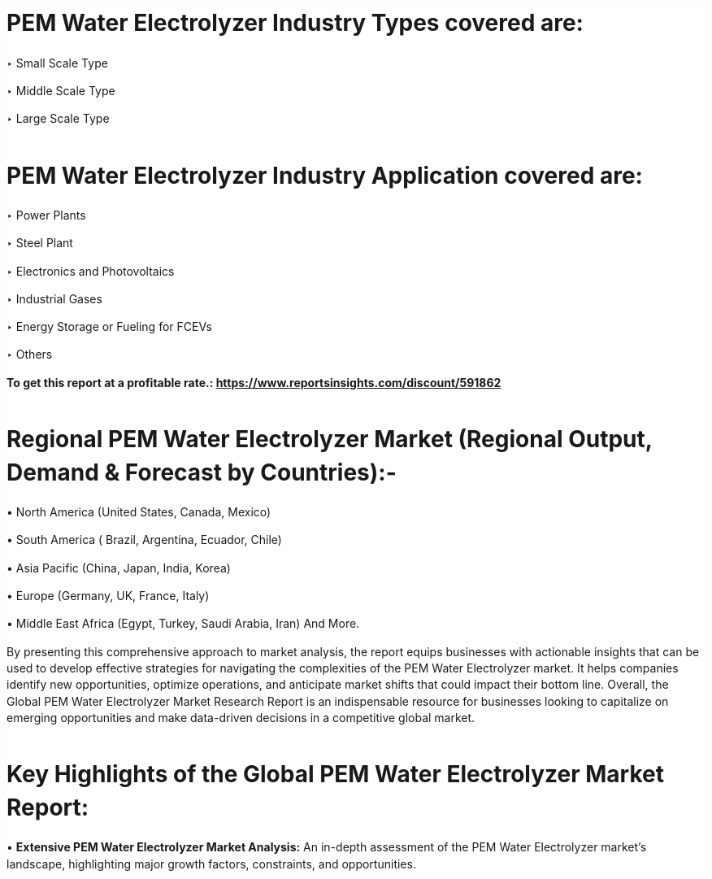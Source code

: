 # <strong>PEM Water Electrolyzer Industry Types covered are:</strong>

‣ Small Scale Type

‣ Middle Scale Type

‣ Large Scale Type

# <strong>PEM Water Electrolyzer Industry Application covered are:</strong>

‣ Power Plants

‣ Steel Plant

‣ Electronics and Photovoltaics

‣ Industrial Gases

‣ Energy Storage or Fueling for FCEVs

‣ Others

<strong>To get this report at a profitable rate.: <a href=https://www.reportsinsights.com/discount/591862>https://www.reportsinsights.com/discount/591862</a></strong></font>

# <strong>Regional PEM Water Electrolyzer Market (Regional Output, Demand &amp; Forecast by Countries):-</strong>

• North America (United States, Canada, Mexico)

• South America ( Brazil, Argentina, Ecuador, Chile)

• Asia Pacific (China, Japan, India, Korea)

• Europe (Germany, UK, France, Italy)

• Middle East Africa (Egypt, Turkey, Saudi Arabia, Iran) And More.

By presenting this comprehensive approach to market analysis, the report equips businesses with actionable insights that can be used to develop effective strategies for navigating the complexities of the PEM Water Electrolyzer market. It helps companies identify new opportunities, optimize operations, and anticipate market shifts that could impact their bottom line. Overall, the Global PEM Water Electrolyzer Market Research Report is an indispensable resource for businesses looking to capitalize on emerging opportunities and make data-driven decisions in a competitive global market.

# <strong>Key Highlights of the Global PEM Water Electrolyzer Market Report:</strong>

• <strong>Extensive PEM Water Electrolyzer Market Analysis:</strong> An in-depth assessment of the PEM Water Electrolyzer market’s landscape, highlighting major growth factors, constraints, and opportunities.
